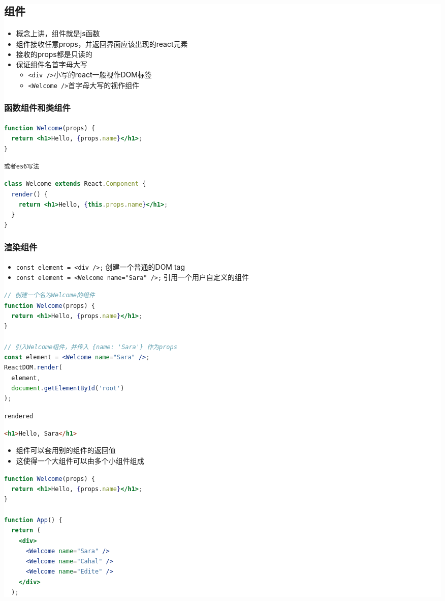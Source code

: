 ## 组件

- 概念上讲，组件就是js函数
- 组件接收任意props，并返回界面应该出现的react元素
- 接收的props都是只读的
- 保证组件名首字母大写
  - `<div />`小写的react一般视作DOM标签
  - `<Welcome />`首字母大写的视作组件

### 函数组件和类组件

```jsx
function Welcome(props) {
  return <h1>Hello, {props.name}</h1>;
}
```

`或者es6写法`

```jsx
class Welcome extends React.Component {
  render() {
    return <h1>Hello, {this.props.name}</h1>;
  }
}
```

### 渲染组件

- `const element = <div />;` 创建一个普通的DOM tag
- `const element = <Welcome name="Sara" />;` 引用一个用户自定义的组件

```jsx
// 创建一个名为Welcome的组件
function Welcome(props) {
  return <h1>Hello, {props.name}</h1>;
}

// 引入Welcome组件，并传入 {name: 'Sara'} 作为props
const element = <Welcome name="Sara" />;
ReactDOM.render(
  element,
  document.getElementById('root')
);
```

`rendered`

```html
<h1>Hello, Sara</h1>
```

- 组件可以套用别的组件的返回值
- 这使得一个大组件可以由多个小组件组成

```jsx
function Welcome(props) {
  return <h1>Hello, {props.name}</h1>;
}

function App() {
  return (
    <div>
      <Welcome name="Sara" />
      <Welcome name="Cahal" />
      <Welcome name="Edite" />
    </div>
  );
```